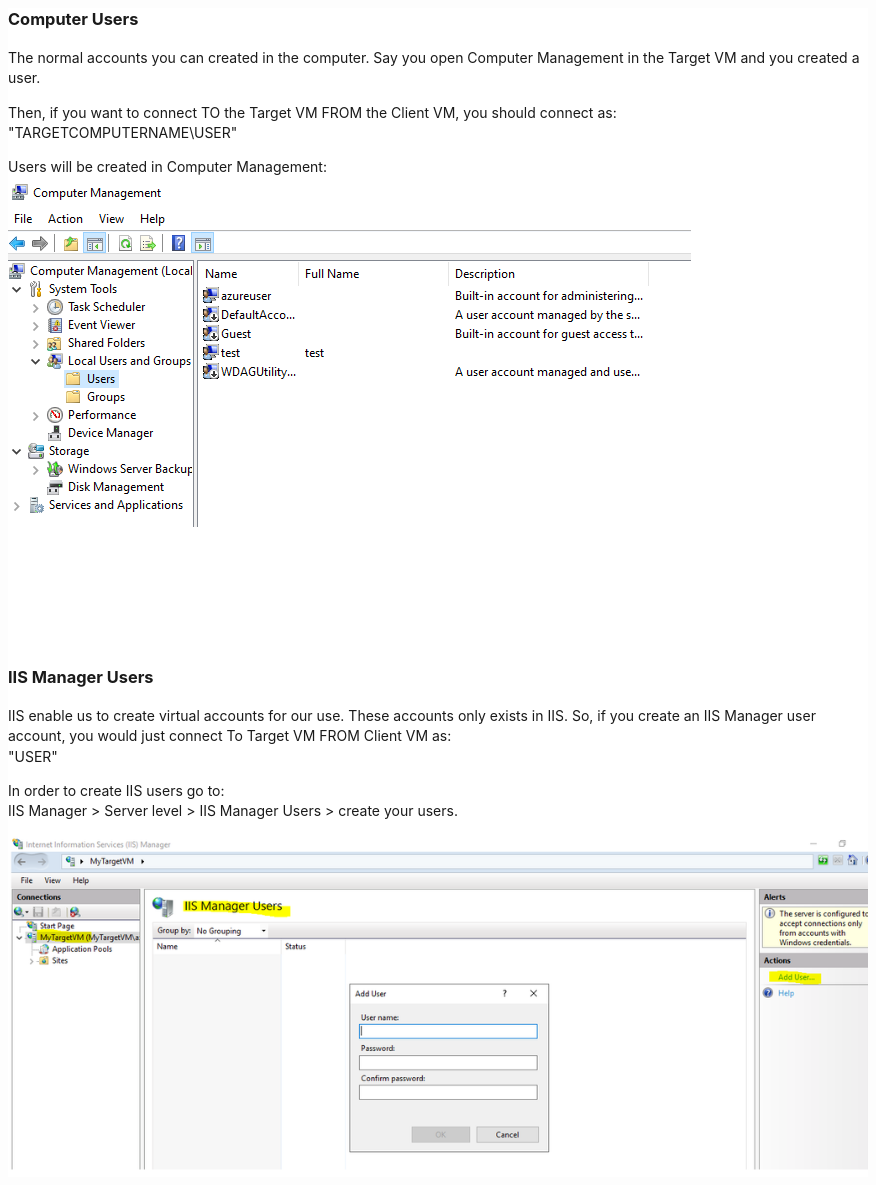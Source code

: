 ### Computer Users
The normal accounts you can created in the computer.
Say you open Computer Management in the Target VM and you created a user.

Then, if you want to connect TO the Target VM FROM the Client VM, you should connect as:  
"TARGETCOMPUTERNAME\USER"

Users will be created in Computer Management:
![](../assets/img/articles/IISremoteManagement/img2.png)


### IIS Manager Users
IIS enable us to create virtual accounts for our use. These accounts only exists in IIS.
So, if you create an IIS Manager user account, you would just connect To Target VM FROM  Client VM as:  
"USER"

In order to create IIS users go to:  
IIS Manager > Server level > IIS Manager Users > create your users.

![](../assets/img/articles/IISremoteManagement/img3.png)
